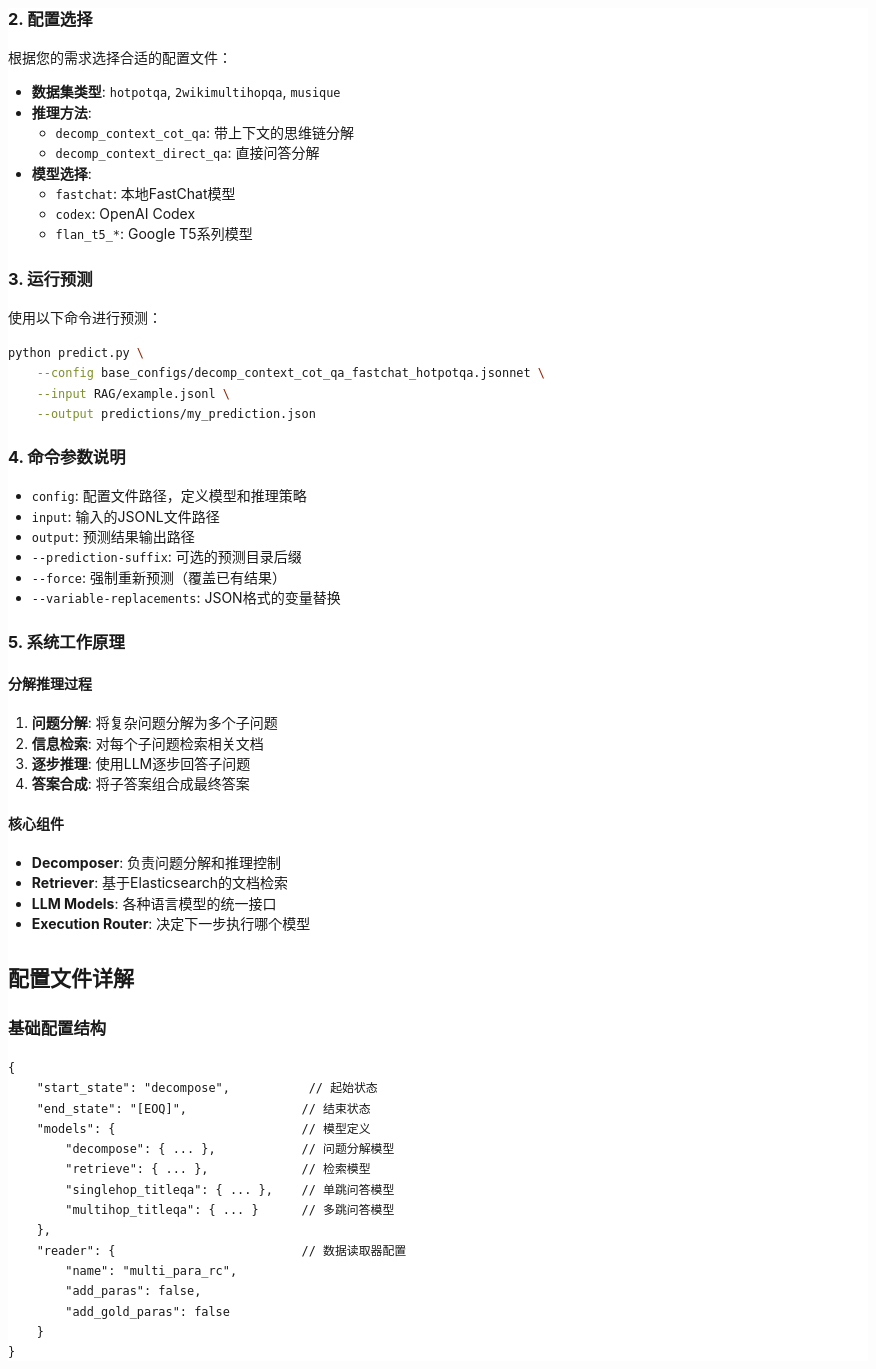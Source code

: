 ### 2. 配置选择
根据您的需求选择合适的配置文件：

- **数据集类型**: `hotpotqa`, `2wikimultihopqa`, `musique`
- **推理方法**: 
  - `decomp_context_cot_qa`: 带上下文的思维链分解
  - `decomp_context_direct_qa`: 直接问答分解
- **模型选择**:
  - `fastchat`: 本地FastChat模型
  - `codex`: OpenAI Codex
  - `flan_t5_*`: Google T5系列模型

### 3. 运行预测
使用以下命令进行预测：

```bash
python predict.py \
    --config base_configs/decomp_context_cot_qa_fastchat_hotpotqa.jsonnet \
    --input RAG/example.jsonl \
    --output predictions/my_prediction.json
```

### 4. 命令参数说明
- `config`: 配置文件路径，定义模型和推理策略
- `input`: 输入的JSONL文件路径
- `output`: 预测结果输出路径
- `--prediction-suffix`: 可选的预测目录后缀
- `--force`: 强制重新预测（覆盖已有结果）
- `--variable-replacements`: JSON格式的变量替换

### 5. 系统工作原理

#### 分解推理过程
1. **问题分解**: 将复杂问题分解为多个子问题
2. **信息检索**: 对每个子问题检索相关文档
3. **逐步推理**: 使用LLM逐步回答子问题
4. **答案合成**: 将子答案组合成最终答案

#### 核心组件
- **Decomposer**: 负责问题分解和推理控制
- **Retriever**: 基于Elasticsearch的文档检索
- **LLM Models**: 各种语言模型的统一接口
- **Execution Router**: 决定下一步执行哪个模型

## 配置文件详解

### 基础配置结构
```jsonnet
{
    "start_state": "decompose",           // 起始状态
    "end_state": "[EOQ]",                // 结束状态
    "models": {                          // 模型定义
        "decompose": { ... },            // 问题分解模型
        "retrieve": { ... },             // 检索模型
        "singlehop_titleqa": { ... },    // 单跳问答模型
        "multihop_titleqa": { ... }      // 多跳问答模型
    },
    "reader": {                          // 数据读取器配置
        "name": "multi_para_rc",
        "add_paras": false,
        "add_gold_paras": false
    }
}
```